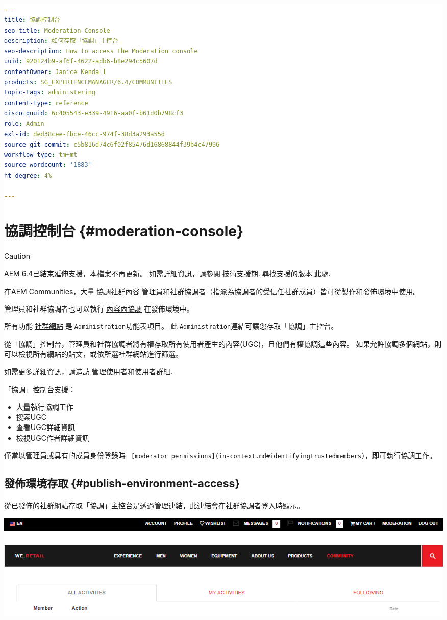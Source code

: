 ```yaml
---
title: 協調控制台
seo-title: Moderation Console
description: 如何存取「協調」主控台
seo-description: How to access the Moderation console
uuid: 920124b9-af6f-4622-adb6-b8e294c5607d
contentOwner: Janice Kendall
products: SG_EXPERIENCEMANAGER/6.4/COMMUNITIES
topic-tags: administering
content-type: reference
discoiquuid: 6c405543-e339-4916-aa0f-b61d0b798cf3
role: Admin
exl-id: ded38cee-fbce-46cc-974f-38d3a293a55d
source-git-commit: c5b816d74c6f02f85476d16868844f39b4c47996
workflow-type: tm+mt
source-wordcount: '1883'
ht-degree: 4%

---
```


# 協調控制台 {#moderation-console}

>[!CAUTION]
>
>AEM 6.4已結束延伸支援，本檔案不再更新。 如需詳細資訊，請參閱 [技術支援期](https://helpx.adobe.com//tw/support/programs/eol-matrix.html). 尋找支援的版本 [此處](https://experienceleague.adobe.com/docs/).

在AEM Communities，大量 [協調社群內容](moderate-ugc.md) 管理員和社群協調者（指派為協調者的受信任社群成員）皆可從製作和發佈環境中使用。

管理員和社群協調者也可以執行 [內容內協調](in-context.md) 在發佈環境中。

所有功能 [社群網站](sites-console.md) 是 `Administration`功能表項目。 此 `Administration`連結可讓您存取「協調」主控台。

從「協調」控制台，管理員和社群協調者將有權存取所有使用者產生的內容(UGC)，且他們有權協調這些內容。 如果允許協調多個網站，則可以檢視所有網站的貼文，或依所選社群網站進行篩選。

如需更多詳細資訊，請造訪 [管理使用者和使用者群組](users.md).

「協調」控制台支援：
* 大量執行協調工作
* 搜索UGC
* 查看UGC詳細資訊
* 檢視UGC作者詳細資訊

僅當以管理員或具有的成員身份登錄時 ` [moderator permissions](in-context.md#identifyingtrustedmembers)`，即可執行協調工作。

## 發佈環境存取 {#publish-environment-access}

從已發佈的社群網站存取「協調」主控台是透過管理連結，此連結會在社群協調者登入時顯示。

![publishweretail](assets/publishweretail.png)
